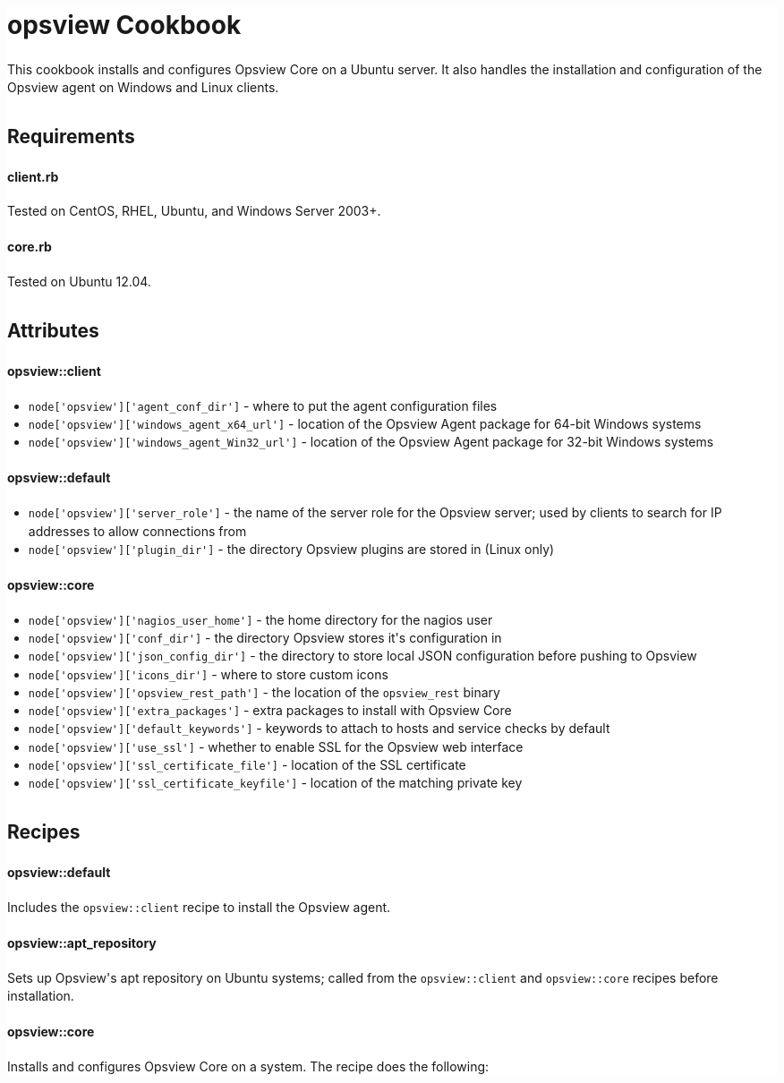 opsview Cookbook
================
This cookbook installs and configures Opsview Core on a Ubuntu server. It also handles the installation and configuration of the Opsview agent on Windows and Linux clients.

Requirements
------------

#### client.rb
Tested on CentOS, RHEL, Ubuntu, and Windows Server 2003+.

#### core.rb
Tested on Ubuntu 12.04.

Attributes
----------

#### opsview::client
* `node['opsview']['agent_conf_dir']` - where to put the agent configuration files
* `node['opsview']['windows_agent_x64_url']` - location of the Opsview Agent package for 64-bit Windows systems
* `node['opsview']['windows_agent_Win32_url']` - location of the Opsview Agent package for 32-bit Windows systems

#### opsview::default
* `node['opsview']['server_role']` - the name of the server role for the Opsview server; used by clients to search for IP addresses to allow connections from
* `node['opsview']['plugin_dir']` - the directory Opsview plugins are stored in (Linux only)

#### opsview::core
* `node['opsview']['nagios_user_home']` - the home directory for the nagios user
* `node['opsview']['conf_dir']` - the directory Opsview stores it's configuration in
* `node['opsview']['json_config_dir']` - the directory to store local JSON configuration before pushing to Opsview
* `node['opsview']['icons_dir']` - where to store custom icons
* `node['opsview']['opsview_rest_path']` - the location of the `opsview_rest` binary
* `node['opsview']['extra_packages']` - extra packages to install with Opsview Core
* `node['opsview']['default_keywords']` - keywords to attach to hosts and service checks by default
* `node['opsview']['use_ssl']` - whether to enable SSL for the Opsview web interface
* `node['opsview']['ssl_certificate_file']` - location of the SSL certificate
* `node['opsview']['ssl_certificate_keyfile']` - location of the matching private key

Recipes
---------

#### opsview::default
Includes the `opsview::client` recipe to install the Opsview agent.

#### opsview::apt_repository
Sets up Opsview's apt repository on Ubuntu systems; called from the `opsview::client` and `opsview::core` recipes before installation.

#### opsview::core
Installs and configures Opsview Core on a system. The recipe does the following:
